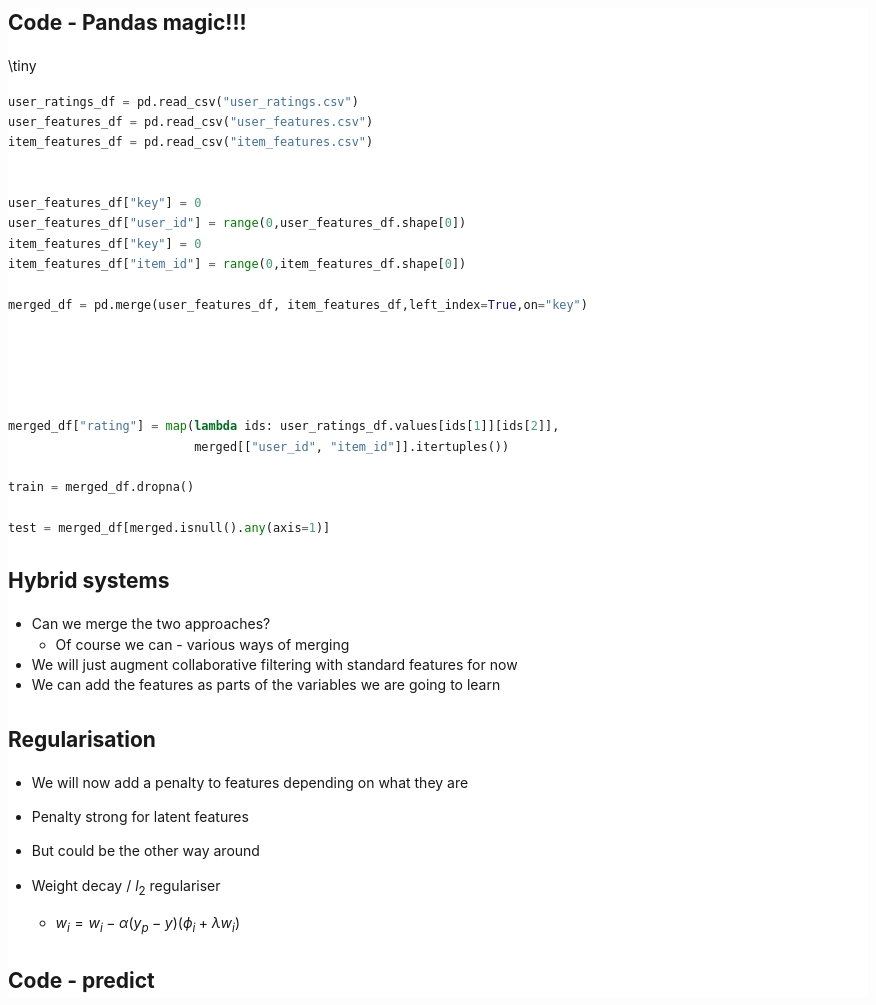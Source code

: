 ## Code - Pandas magic!!!

\tiny

~~~python
user_ratings_df = pd.read_csv("user_ratings.csv")
user_features_df = pd.read_csv("user_features.csv")
item_features_df = pd.read_csv("item_features.csv")


user_features_df["key"] = 0
user_features_df["user_id"] = range(0,user_features_df.shape[0])
item_features_df["key"] = 0
item_features_df["item_id"] = range(0,item_features_df.shape[0])

merged_df = pd.merge(user_features_df, item_features_df,left_index=True,on="key")





merged_df["rating"] = map(lambda ids: user_ratings_df.values[ids[1]][ids[2]], 
                          merged[["user_id", "item_id"]].itertuples())

train = merged_df.dropna()

test = merged_df[merged.isnull().any(axis=1)]

~~~



## Hybrid systems

* Can we merge the two approaches? 
    * Of course we can - various ways of merging
* We will just augment collaborative filtering with standard features for now
* We can add the features as parts of the variables we are going to learn




## Regularisation

* We will now add a penalty to features depending on what they are
* Penalty strong for latent features
* But could be the other way around

* Weight decay / $l_2$ regulariser
    * $w_i = w_i - \alpha  (y_p - y)   ( \phi_i + \lambda w_i)$


## Code - predict
